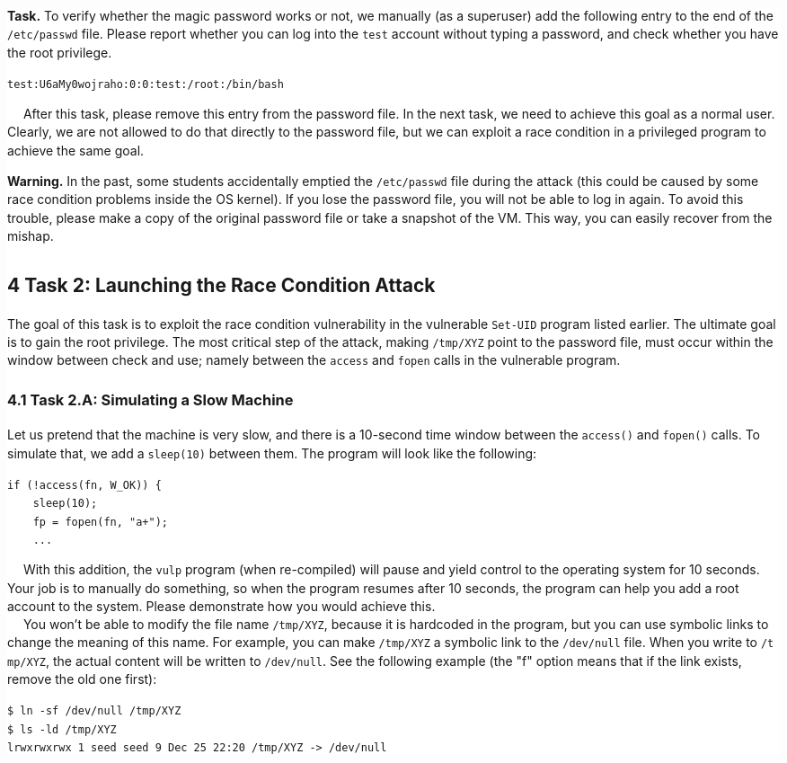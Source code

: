 **Task.** To verify whether the magic password works or not, we manually (as a superuser) add the following entry to the end of the `/etc/passwd` file. Please report whether you can log into the `test` account without typing a password, and check whether you have the root privilege.

```
test:U6aMy0wojraho:0:0:test:/root:/bin/bash
```

&emsp; After this task, please remove this entry from the password file. In the next task, we need to achieve this goal as a normal user. Clearly, we are not allowed to do that directly to the password file, but we can exploit a race condition in a privileged program to achieve the same goal.

**Warning.** In the past, some students accidentally emptied the `/etc/passwd` file during the attack (this could be caused by some race condition problems inside the OS kernel). If you lose the password file, you will not be able to log in again. To avoid this trouble, please make a copy of the original password file or take a snapshot of the VM. This way, you can easily recover from the mishap.

## 4 Task 2: Launching the Race Condition Attack

The goal of this task is to exploit the race condition vulnerability in the vulnerable `Set-UID` program listed earlier. The ultimate goal is to gain the root privilege. The most critical step of the attack, making `/tmp/XYZ` point to the password file, must occur within the window between check and use; namely between the `access` and `fopen` calls in the vulnerable program.

### 4.1 Task 2.A: Simulating a Slow Machine

Let us pretend that the machine is very slow, and there is a 10-second time window between the `access()` and `fopen()` calls. To simulate that, we add a `sleep(10)` between them. The program will look like the following:

```
if (!access(fn, W_OK)) {
    sleep(10);
    fp = fopen(fn, "a+");
    ...
```

&emsp; With this addition, the `vulp` program (when re-compiled) will pause and yield control to the operating system for 10 seconds. Your job is to manually do something, so when the program resumes after 10 seconds, the program can help you add a root account to the system. Please demonstrate how you would achieve this.
<Br>
&emsp; You won’t be able to modify the file name `/tmp/XYZ`, because it is hardcoded in the program, but you can use symbolic links to change the meaning of this name. For example, you can make `/tmp/XYZ` a symbolic link to the `/dev/null` file. When you write to `/tmp/XYZ`, the actual content will be written to `/dev/null`. See the following example (the "f" option means that if the link exists, remove the old one
first):

```
$ ln -sf /dev/null /tmp/XYZ
$ ls -ld /tmp/XYZ
lrwxrwxrwx 1 seed seed 9 Dec 25 22:20 /tmp/XYZ -> /dev/null
```

